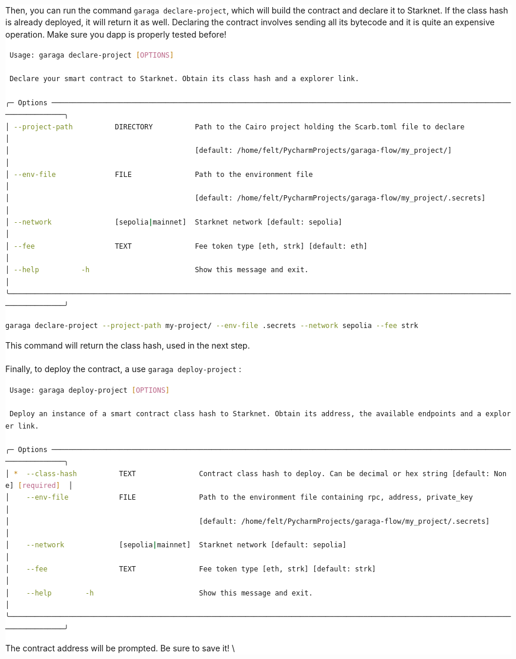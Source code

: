 Then, you can run the command `garaga declare-project`, which will build the contract and declare it to Starknet. If the class hash is already deployed, it will return it as well. Declaring the contract involves sending all its bytecode and it is quite an expensive operation. Make sure you dapp is properly tested before!

```bash
 Usage: garaga declare-project [OPTIONS]                                                                                               
                                                                                                                                       
 Declare your smart contract to Starknet. Obtain its class hash and a explorer link.                                                   
                                                                                                                                       
╭─ Options ───────────────────────────────────────────────────────────────────────────────────────────────────────────────────────────╮
│ --project-path          DIRECTORY          Path to the Cairo project holding the Scarb.toml file to declare                         │
│                                            [default: /home/felt/PycharmProjects/garaga-flow/my_project/]                            │
│ --env-file              FILE               Path to the environment file                                                             │
│                                            [default: /home/felt/PycharmProjects/garaga-flow/my_project/.secrets]                    │
│ --network               [sepolia|mainnet]  Starknet network [default: sepolia]                                                      │
│ --fee                   TEXT               Fee token type [eth, strk] [default: eth]                                                │
│ --help          -h                         Show this message and exit.                                                              │
╰─────────────────────────────────────────────────────────────────────────────────────────────────────────────────────────────────────╯
```

```bash
garaga declare-project --project-path my-project/ --env-file .secrets --network sepolia --fee strk
```

This command will return the class hash, used in the next step.\
\
Finally, to deploy the contract, a use `garaga deploy-project` :

```bash
 Usage: garaga deploy-project [OPTIONS]                                                                                                
                                                                                                                                       
 Deploy an instance of a smart contract class hash to Starknet. Obtain its address, the available endpoints and a explorer link.       
                                                                                                                                       
╭─ Options ───────────────────────────────────────────────────────────────────────────────────────────────────────────────────────────╮
│ *  --class-hash          TEXT               Contract class hash to deploy. Can be decimal or hex string [default: None] [required]  │
│    --env-file            FILE               Path to the environment file containing rpc, address, private_key                       │
│                                             [default: /home/felt/PycharmProjects/garaga-flow/my_project/.secrets]                   │
│    --network             [sepolia|mainnet]  Starknet network [default: sepolia]                                                     │
│    --fee                 TEXT               Fee token type [eth, strk] [default: strk]                                              │
│    --help        -h                         Show this message and exit.                                                             │
╰─────────────────────────────────────────────────────────────────────────────────────────────────────────────────────────────────────╯
```

The contract address will be prompted. Be sure to save it! \

